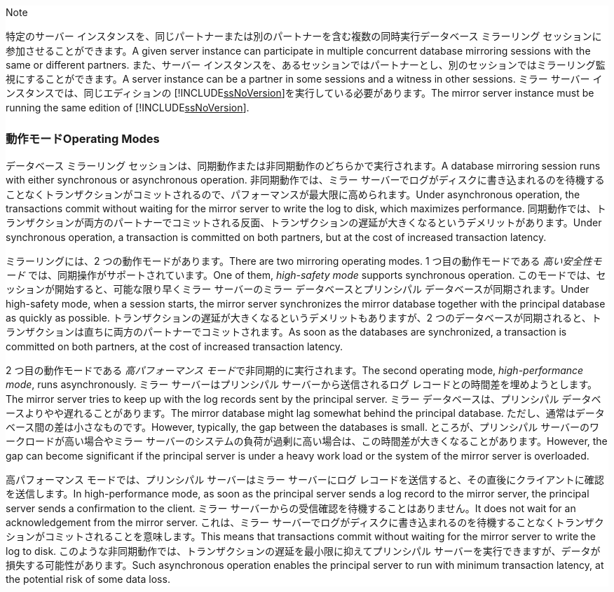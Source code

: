 > [!NOTE]  
>  <span data-ttu-id="ccfdd-188">特定のサーバー インスタンスを、同じパートナーまたは別のパートナーを含む複数の同時実行データベース ミラーリング セッションに参加させることができます。</span><span class="sxs-lookup"><span data-stu-id="ccfdd-188">A given server instance can participate in multiple concurrent database mirroring sessions with the same or different partners.</span></span> <span data-ttu-id="ccfdd-189">また、サーバー インスタンスを、あるセッションではパートナーとし、別のセッションではミラーリング監視にすることができます。</span><span class="sxs-lookup"><span data-stu-id="ccfdd-189">A server instance can be a partner in some sessions and a witness in other sessions.</span></span> <span data-ttu-id="ccfdd-190">ミラー サーバー インスタンスでは、同じエディションの [!INCLUDE[ssNoVersion](../../includes/ssnoversion-md.md)]を実行している必要があります。</span><span class="sxs-lookup"><span data-stu-id="ccfdd-190">The mirror server instance must be running the same edition of [!INCLUDE[ssNoVersion](../../includes/ssnoversion-md.md)].</span></span>  
  
 
  
###  <a name="operating-modes"></a><a name="OperatingModes"></a> <span data-ttu-id="ccfdd-191">動作モード</span><span class="sxs-lookup"><span data-stu-id="ccfdd-191">Operating Modes</span></span>  
 <span data-ttu-id="ccfdd-192">データベース ミラーリング セッションは、同期動作または非同期動作のどちらかで実行されます。</span><span class="sxs-lookup"><span data-stu-id="ccfdd-192">A database mirroring session runs with either synchronous or asynchronous operation.</span></span> <span data-ttu-id="ccfdd-193">非同期動作では、ミラー サーバーでログがディスクに書き込まれるのを待機することなくトランザクションがコミットされるので、パフォーマンスが最大限に高められます。</span><span class="sxs-lookup"><span data-stu-id="ccfdd-193">Under asynchronous operation, the transactions commit without waiting for the mirror server to write the log to disk, which maximizes performance.</span></span> <span data-ttu-id="ccfdd-194">同期動作では、トランザクションが両方のパートナーでコミットされる反面、トランザクションの遅延が大きくなるというデメリットがあります。</span><span class="sxs-lookup"><span data-stu-id="ccfdd-194">Under synchronous operation, a transaction is committed on both partners, but at the cost of increased transaction latency.</span></span>  
  
 <span data-ttu-id="ccfdd-195">ミラーリングには、2 つの動作モードがあります。</span><span class="sxs-lookup"><span data-stu-id="ccfdd-195">There are two mirroring operating modes.</span></span> <span data-ttu-id="ccfdd-196">1 つ目の動作モードである *高い安全性モード* では、同期操作がサポートされています。</span><span class="sxs-lookup"><span data-stu-id="ccfdd-196">One of them, *high-safety mode* supports synchronous operation.</span></span> <span data-ttu-id="ccfdd-197">このモードでは、セッションが開始すると、可能な限り早くミラー サーバーのミラー データベースとプリンシパル データベースが同期されます。</span><span class="sxs-lookup"><span data-stu-id="ccfdd-197">Under high-safety mode, when a session starts, the mirror server synchronizes the mirror database together with the principal database as quickly as possible.</span></span> <span data-ttu-id="ccfdd-198">トランザクションの遅延が大きくなるというデメリットもありますが、2 つのデータベースが同期されると、トランザクションは直ちに両方のパートナーでコミットされます。</span><span class="sxs-lookup"><span data-stu-id="ccfdd-198">As soon as the databases are synchronized, a transaction is committed on both partners, at the cost of increased transaction latency.</span></span>  
  
 <span data-ttu-id="ccfdd-199">2 つ目の動作モードである *高パフォーマンス モード*で非同期的に実行されます。</span><span class="sxs-lookup"><span data-stu-id="ccfdd-199">The second operating mode, *high-performance mode*, runs asynchronously.</span></span> <span data-ttu-id="ccfdd-200">ミラー サーバーはプリンシパル サーバーから送信されるログ レコードとの時間差を埋めようとします。</span><span class="sxs-lookup"><span data-stu-id="ccfdd-200">The mirror server tries to keep up with the log records sent by the principal server.</span></span> <span data-ttu-id="ccfdd-201">ミラー データベースは、プリンシパル データベースよりやや遅れることがあります。</span><span class="sxs-lookup"><span data-stu-id="ccfdd-201">The mirror database might lag somewhat behind the principal database.</span></span> <span data-ttu-id="ccfdd-202">ただし、通常はデータベース間の差は小さなものです。</span><span class="sxs-lookup"><span data-stu-id="ccfdd-202">However, typically, the gap between the databases is small.</span></span> <span data-ttu-id="ccfdd-203">ところが、プリンシパル サーバーのワークロードが高い場合やミラー サーバーのシステムの負荷が過剰に高い場合は、この時間差が大きくなることがあります。</span><span class="sxs-lookup"><span data-stu-id="ccfdd-203">However, the gap can become significant if the principal server is under a heavy work load or the system of the mirror server is overloaded.</span></span>  
  
 <span data-ttu-id="ccfdd-204">高パフォーマンス モードでは、プリンシパル サーバーはミラー サーバーにログ レコードを送信すると、その直後にクライアントに確認を送信します。</span><span class="sxs-lookup"><span data-stu-id="ccfdd-204">In high-performance mode, as soon as the principal server sends a log record to the mirror server, the principal server sends a confirmation to the client.</span></span> <span data-ttu-id="ccfdd-205">ミラー サーバーからの受信確認を待機することはありません。</span><span class="sxs-lookup"><span data-stu-id="ccfdd-205">It does not wait for an acknowledgement from the mirror server.</span></span> <span data-ttu-id="ccfdd-206">これは、ミラー サーバーでログがディスクに書き込まれるのを待機することなくトランザクションがコミットされることを意味します。</span><span class="sxs-lookup"><span data-stu-id="ccfdd-206">This means that transactions commit without waiting for the mirror server to write the log to disk.</span></span> <span data-ttu-id="ccfdd-207">このような非同期動作では、トランザクションの遅延を最小限に抑えてプリンシパル サーバーを実行できますが、データが損失する可能性があります。</span><span class="sxs-lookup"><span data-stu-id="ccfdd-207">Such asynchronous operation enables the principal server to run with minimum transaction latency, at the potential risk of some data loss.</span></span>  
  